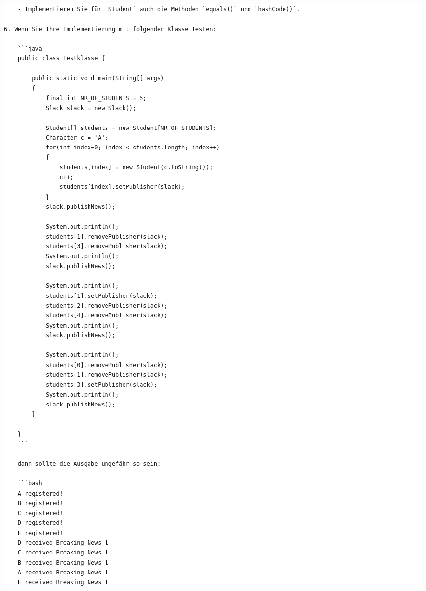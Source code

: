 		- Implementieren Sie für `Student` auch die Methoden `equals()` und `hashCode()`. 

	6. Wenn Sie Ihre Implementierung mit folgender Klasse testen:

		```java
		public class Testklasse {

			public static void main(String[] args) 
			{		
				final int NR_OF_STUDENTS = 5;
				Slack slack = new Slack();
				
				Student[] students = new Student[NR_OF_STUDENTS];
				Character c = 'A';
				for(int index=0; index < students.length; index++)
				{
					students[index] = new Student(c.toString());
					c++;
					students[index].setPublisher(slack);
				}
				slack.publishNews();
				
				System.out.println();
				students[1].removePublisher(slack);
				students[3].removePublisher(slack);
				System.out.println();
				slack.publishNews();
				
				System.out.println();
				students[1].setPublisher(slack);
				students[2].removePublisher(slack);
				students[4].removePublisher(slack);	
				System.out.println();
				slack.publishNews();
				
				System.out.println();
				students[0].removePublisher(slack);
				students[1].removePublisher(slack);
				students[3].setPublisher(slack);
				System.out.println();
				slack.publishNews();
			}

		}
		```

		dann sollte die Ausgabe ungefähr so sein: 

		```bash
		A registered!
		B registered!
		C registered!
		D registered!
		E registered!
		D received Breaking News 1
		C received Breaking News 1
		B received Breaking News 1
		A received Breaking News 1
		E received Breaking News 1
